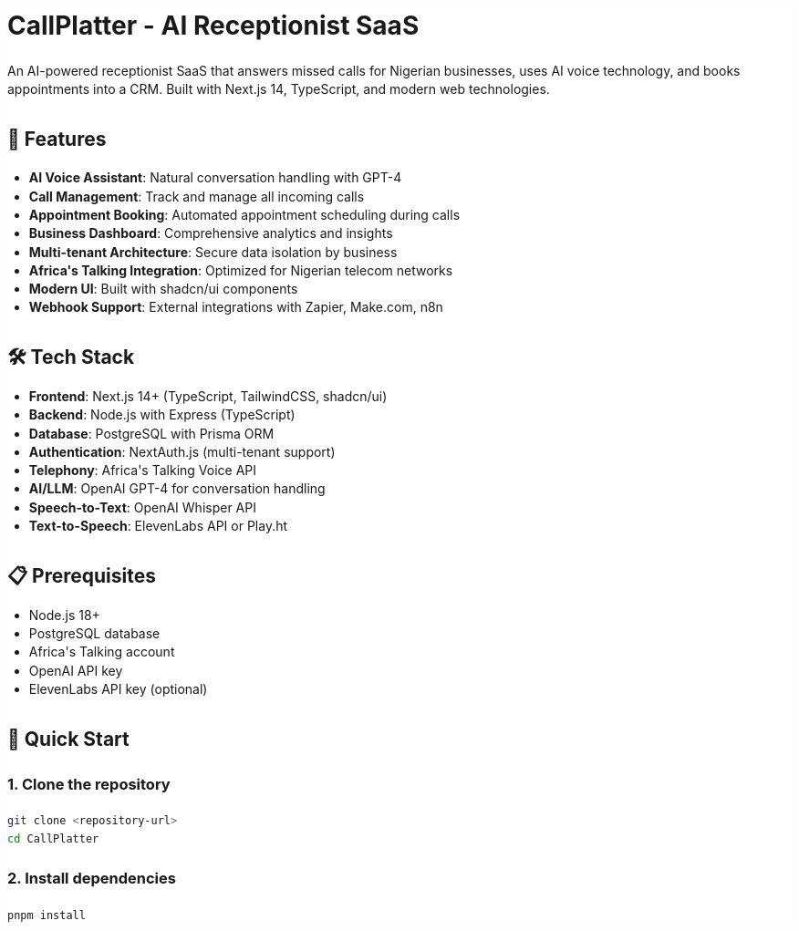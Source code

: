 # CallPlatter - AI Receptionist SaaS

An AI-powered receptionist SaaS that answers missed calls for Nigerian businesses, uses AI voice technology, and books appointments into a CRM. Built with Next.js 14, TypeScript, and modern web technologies.

## 🚀 Features

- **AI Voice Assistant**: Natural conversation handling with GPT-4
- **Call Management**: Track and manage all incoming calls
- **Appointment Booking**: Automated appointment scheduling during calls
- **Business Dashboard**: Comprehensive analytics and insights
- **Multi-tenant Architecture**: Secure data isolation by business
- **Africa's Talking Integration**: Optimized for Nigerian telecom networks
- **Modern UI**: Built with shadcn/ui components
- **Webhook Support**: External integrations with Zapier, Make.com, n8n

## 🛠️ Tech Stack

- **Frontend**: Next.js 14+ (TypeScript, TailwindCSS, shadcn/ui)
- **Backend**: Node.js with Express (TypeScript)
- **Database**: PostgreSQL with Prisma ORM
- **Authentication**: NextAuth.js (multi-tenant support)
- **Telephony**: Africa's Talking Voice API
- **AI/LLM**: OpenAI GPT-4 for conversation handling
- **Speech-to-Text**: OpenAI Whisper API
- **Text-to-Speech**: ElevenLabs API or Play.ht

## 📋 Prerequisites

- Node.js 18+ 
- PostgreSQL database
- Africa's Talking account
- OpenAI API key
- ElevenLabs API key (optional)

## 🚀 Quick Start

### 1. Clone the repository

```bash
git clone <repository-url>
cd CallPlatter
```

### 2. Install dependencies

```bash
pnpm install
```
